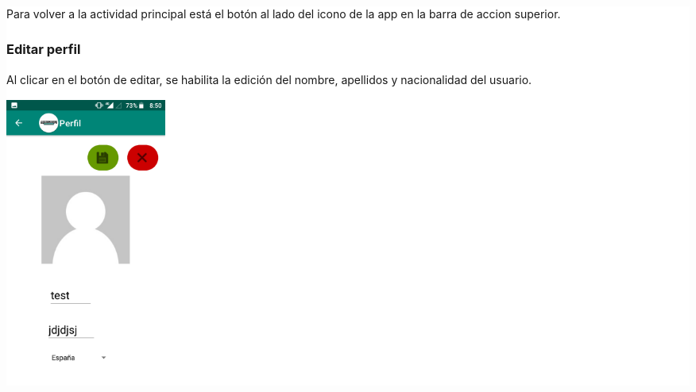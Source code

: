Para volver a la actividad principal está el botón al lado del icono de la app en la barra de accion superior.

### Editar perfil

Al clicar en el botón de editar, se habilita la edición del nombre, apellidos y nacionalidad del usuario.

<img src="./Screenshots/PerfilModoEditar.png" width="200px">
